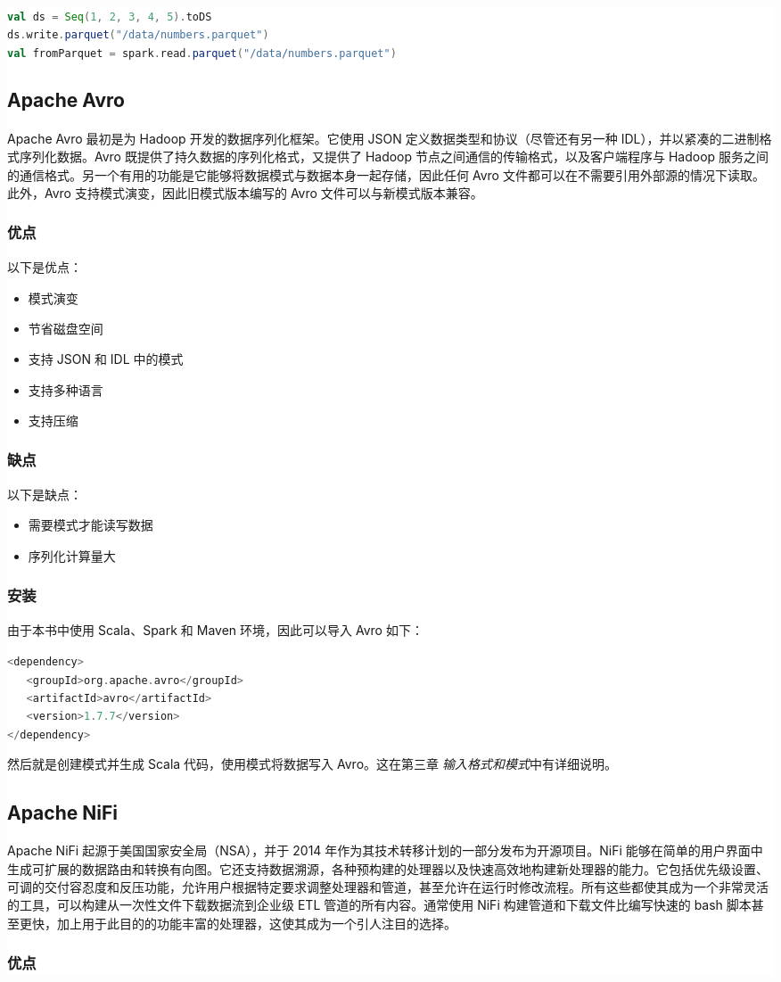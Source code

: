 ```scala
val ds = Seq(1, 2, 3, 4, 5).toDS 
ds.write.parquet("/data/numbers.parquet") 
val fromParquet = spark.read.parquet("/data/numbers.parquet")
```

## Apache Avro

Apache Avro 最初是为 Hadoop 开发的数据序列化框架。它使用 JSON 定义数据类型和协议（尽管还有另一种 IDL），并以紧凑的二进制格式序列化数据。Avro 既提供了持久数据的序列化格式，又提供了 Hadoop 节点之间通信的传输格式，以及客户端程序与 Hadoop 服务之间的通信格式。另一个有用的功能是它能够将数据模式与数据本身一起存储，因此任何 Avro 文件都可以在不需要引用外部源的情况下读取。此外，Avro 支持模式演变，因此旧模式版本编写的 Avro 文件可以与新模式版本兼容。

### 优点

以下是优点：

+   模式演变

+   节省磁盘空间

+   支持 JSON 和 IDL 中的模式

+   支持多种语言

+   支持压缩

### 缺点

以下是缺点：

+   需要模式才能读写数据

+   序列化计算量大

### 安装

由于本书中使用 Scala、Spark 和 Maven 环境，因此可以导入 Avro 如下：

```scala
<dependency>   
   <groupId>org.apache.avro</groupId>   
   <artifactId>avro</artifactId>   
   <version>1.7.7</version> 
</dependency> 

```

然后就是创建模式并生成 Scala 代码，使用模式将数据写入 Avro。这在第三章 *输入格式和模式*中有详细说明。

## Apache NiFi

Apache NiFi 起源于美国国家安全局（NSA），并于 2014 年作为其技术转移计划的一部分发布为开源项目。NiFi 能够在简单的用户界面中生成可扩展的数据路由和转换有向图。它还支持数据溯源，各种预构建的处理器以及快速高效地构建新处理器的能力。它包括优先级设置、可调的交付容忍度和反压功能，允许用户根据特定要求调整处理器和管道，甚至允许在运行时修改流程。所有这些都使其成为一个非常灵活的工具，可以构建从一次性文件下载数据流到企业级 ETL 管道的所有内容。通常使用 NiFi 构建管道和下载文件比编写快速的 bash 脚本甚至更快，加上用于此目的的功能丰富的处理器，这使其成为一个引人注目的选择。

### 优点
